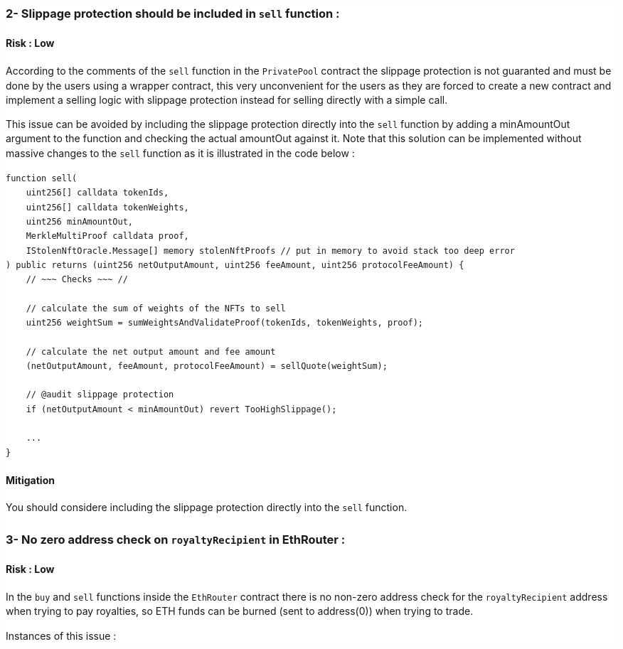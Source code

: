 ### 2- Slippage protection should be included in `sell` function :

#### Risk : Low

According to the comments of the `sell` function in the `PrivatePool` contract the slippage protection is not guaranted and must be done by the users using a wrapper contract, this very unconvenient for the users as they are forced to create a new contract and implement a selling logic with slippage protection instead for selling directly with a simple call.

This issue can be avoided by including the slippage protection directly into the `sell` function by adding a minAmountOut argument to the function and checking the actual amountOut against it. Note that this solution can be implemented without massive changes to the `sell` function as it is illustrated in the code below :

```
function sell(
    uint256[] calldata tokenIds,
    uint256[] calldata tokenWeights,
    uint256 minAmountOut,
    MerkleMultiProof calldata proof,
    IStolenNftOracle.Message[] memory stolenNftProofs // put in memory to avoid stack too deep error
) public returns (uint256 netOutputAmount, uint256 feeAmount, uint256 protocolFeeAmount) {
    // ~~~ Checks ~~~ //

    // calculate the sum of weights of the NFTs to sell
    uint256 weightSum = sumWeightsAndValidateProof(tokenIds, tokenWeights, proof);

    // calculate the net output amount and fee amount
    (netOutputAmount, feeAmount, protocolFeeAmount) = sellQuote(weightSum);

    // @audit slippage protection
    if (netOutputAmount < minAmountOut) revert TooHighSlippage();

    ...
}
```

#### Mitigation
You should considere including the slippage protection directly into the `sell` function.

### 3- No zero address check on `royaltyRecipient` in EthRouter :

#### Risk : Low

In the `buy` and `sell` functions inside the `EthRouter` contract there is no non-zero address check for the `royaltyRecipient` address when trying to pay royalties, so ETH funds can be burned (sent to address(0)) when trying to trade.

Instances of this issue :
